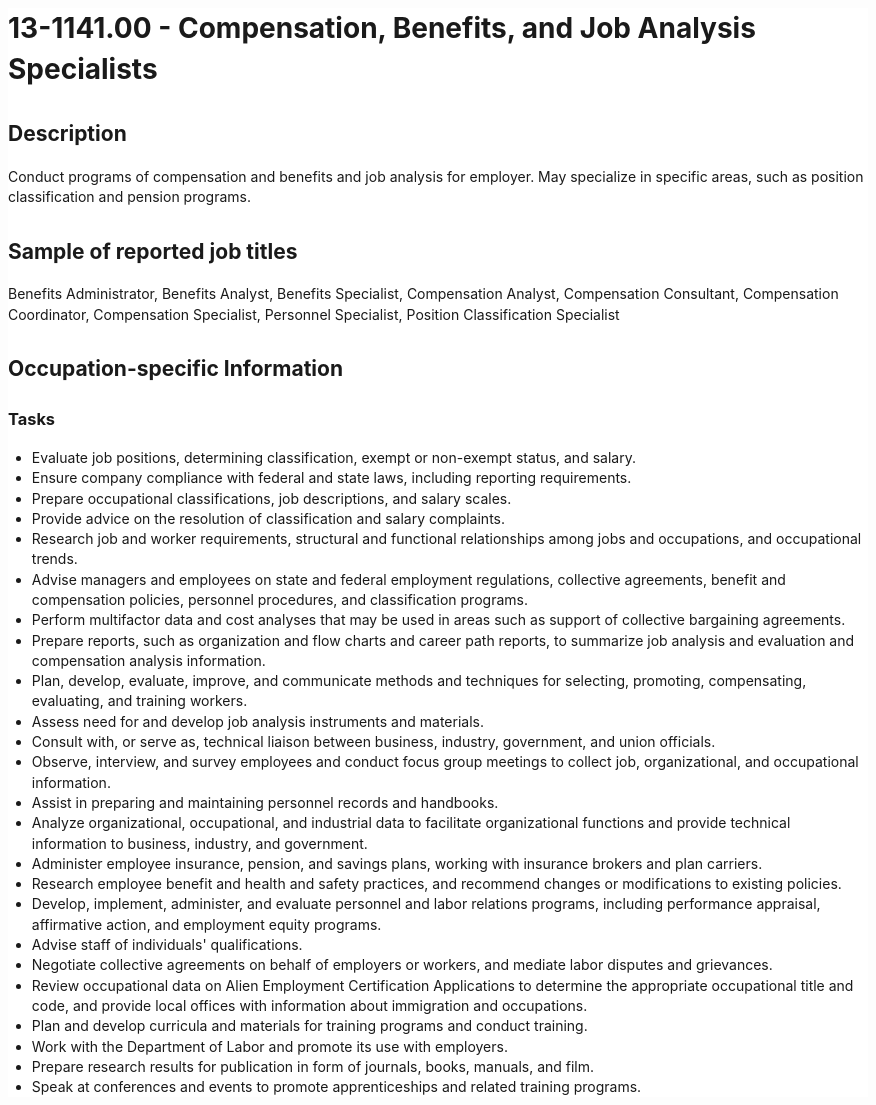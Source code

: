# 13-1141.00 - Compensation, Benefits, and Job Analysis Specialists

## Description
Conduct programs of compensation and benefits and job analysis for employer. May specialize in specific areas, such as position classification and pension programs.

## Sample of reported job titles
Benefits Administrator, Benefits Analyst, Benefits Specialist, Compensation Analyst, Compensation Consultant, Compensation Coordinator, Compensation Specialist, Personnel Specialist, Position Classification Specialist

## Occupation-specific Information
### Tasks
- Evaluate job positions, determining classification, exempt or non-exempt status, and salary.
- Ensure company compliance with federal and state laws, including reporting requirements.
- Prepare occupational classifications, job descriptions, and salary scales.
- Provide advice on the resolution of classification and salary complaints.
- Research job and worker requirements, structural and functional relationships among jobs and occupations, and occupational trends.
- Advise managers and employees on state and federal employment regulations, collective agreements, benefit and compensation policies, personnel procedures, and classification programs.
- Perform multifactor data and cost analyses that may be used in areas such as support of collective bargaining agreements.
- Prepare reports, such as organization and flow charts and career path reports, to summarize job analysis and evaluation and compensation analysis information.
- Plan, develop, evaluate, improve, and communicate methods and techniques for selecting, promoting, compensating, evaluating, and training workers.
- Assess need for and develop job analysis instruments and materials.
- Consult with, or serve as, technical liaison between business, industry, government, and union officials.
- Observe, interview, and survey employees and conduct focus group meetings to collect job, organizational, and occupational information.
- Assist in preparing and maintaining personnel records and handbooks.
- Analyze organizational, occupational, and industrial data to facilitate organizational functions and provide technical information to business, industry, and government.
- Administer employee insurance, pension, and savings plans, working with insurance brokers and plan carriers.
- Research employee benefit and health and safety practices, and recommend changes or modifications to existing policies.
- Develop, implement, administer, and evaluate personnel and labor relations programs, including performance appraisal, affirmative action, and employment equity programs.
- Advise staff of individuals' qualifications.
- Negotiate collective agreements on behalf of employers or workers, and mediate labor disputes and grievances.
- Review occupational data on Alien Employment Certification Applications to determine the appropriate occupational title and code, and provide local offices with information about immigration and occupations.
- Plan and develop curricula and materials for training programs and conduct training.
- Work with the Department of Labor and promote its use with employers.
- Prepare research results for publication in form of journals, books, manuals, and film.
- Speak at conferences and events to promote apprenticeships and related training programs.

